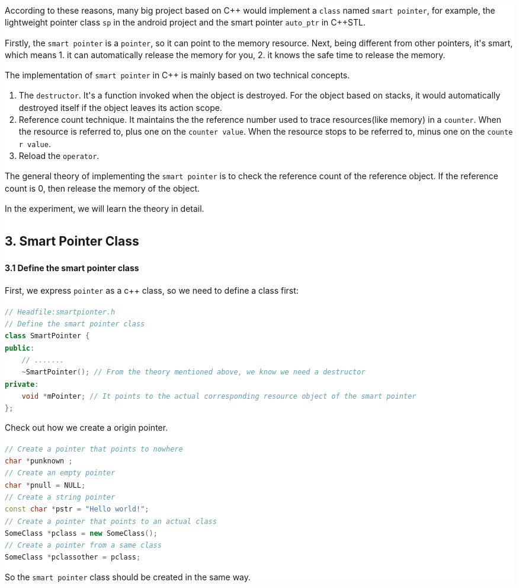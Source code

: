 According to these reasons, many big project based on C++ would implement a `class` named `smart pointer`, for example, the lightweight pointer class `sp` in the android project and the smart pointer `auto_ptr` in C++STL.

Firstly, the `smart pointer` is a `pointer`, so it can point to the memory resource. Next, being different from other pointers, it's smart, which means 1. it can automatically release the memory for you, 2. it knows the safe time to release the memory.

The implementation of `smart pointer` in C++ is mainly based on two technical concepts.

1. The `destructor`. It's a function invoked when the object is destroyed. For the object based on stacks, it would automatically destroyed itself if the object leaves its action scope.
2. Reference count technique. It maintains the the reference number used to trace resources(like memory)  in a `counter`. When the resource is referred to, plus one on the `counter value`. When the resource stops to be referred to, minus one on the `counter value`.
3. Reload the `operator`.

The general theory of implementing the `smart pointer` is to check the reference count of the reference object. If the reference count is 0, then release the memory of the object.

In the experiment, we will learn the theory in detail.

## 3. Smart Pointer Class

#### 3.1 Define the smart pointer class

First, we express `pointer` as a c++ class, so we need to define a class first:

```c++
// Headfile:smartpionter.h
// Define the smart pointer class
class SmartPointer {
public:
    // .......
    ~SmartPointer(); // From the theory mentioned above, we know we need a destructor
private:
    void *mPointer; // It points to the actual corresponding resource object of the smart pointer
};
```

Check out how we create a origin pointer.

```c++
// Create a pointer that points to nowhere
char *punknown ;
// Create an empty pointer
char *pnull = NULL;
// Create a string pointer
const char *pstr = "Hello world!";
// Create a pointer that points to an actual class
SomeClass *pclass = new SomeClass();
// Create a pointer from a same class
SomeClass *pclassother = pclass;
```

So the `smart pointer` class should be created in the same way.

